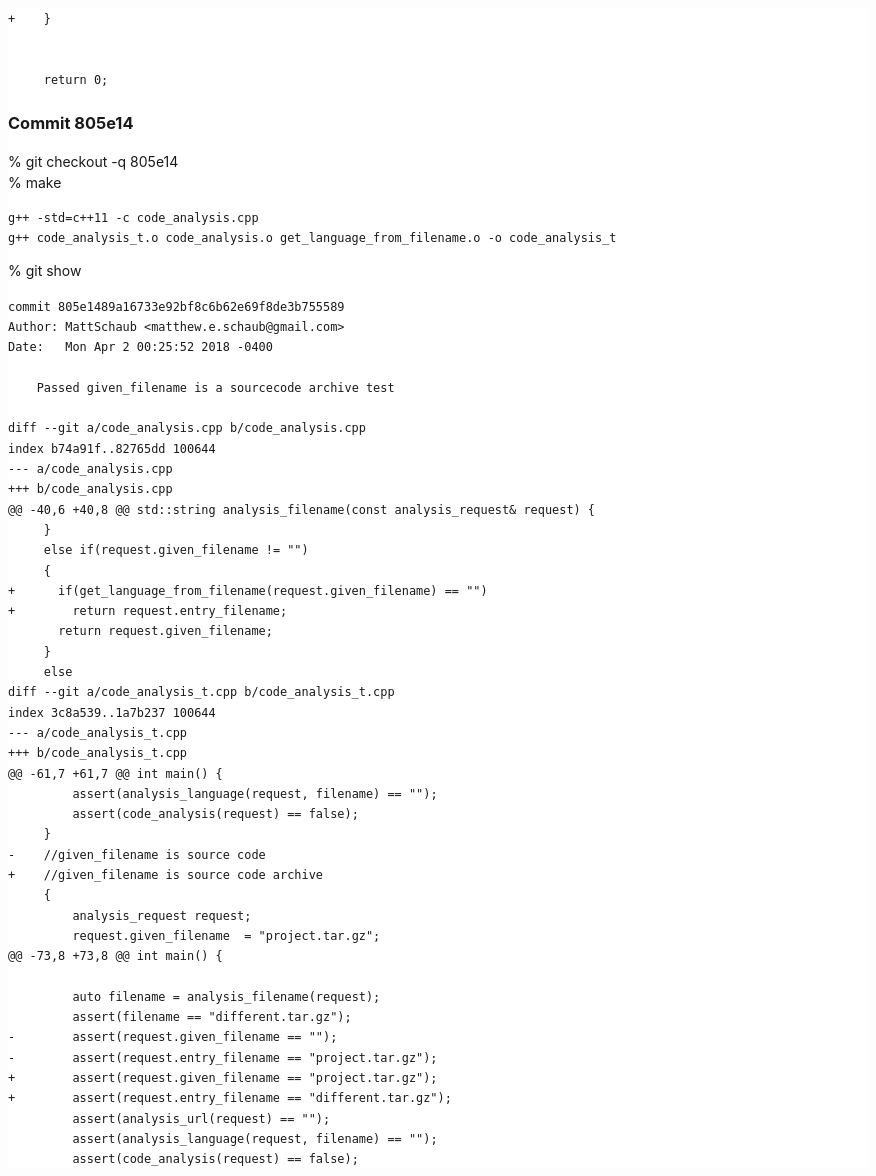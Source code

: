     +    }
     
     
         return 0;


### Commit 805e14
% git checkout -q 805e14  
% make  

    g++ -std=c++11 -c code_analysis.cpp
    g++ code_analysis_t.o code_analysis.o get_language_from_filename.o -o code_analysis_t

% git show

    commit 805e1489a16733e92bf8c6b62e69f8de3b755589
    Author: MattSchaub <matthew.e.schaub@gmail.com>
    Date:   Mon Apr 2 00:25:52 2018 -0400
    
        Passed given_filename is a sourcecode archive test
    
    diff --git a/code_analysis.cpp b/code_analysis.cpp
    index b74a91f..82765dd 100644
    --- a/code_analysis.cpp
    +++ b/code_analysis.cpp
    @@ -40,6 +40,8 @@ std::string analysis_filename(const analysis_request& request) {
         }
         else if(request.given_filename != "")
         {
    +      if(get_language_from_filename(request.given_filename) == "")
    +        return request.entry_filename; 
           return request.given_filename; 
         }
         else 
    diff --git a/code_analysis_t.cpp b/code_analysis_t.cpp
    index 3c8a539..1a7b237 100644
    --- a/code_analysis_t.cpp
    +++ b/code_analysis_t.cpp
    @@ -61,7 +61,7 @@ int main() {
             assert(analysis_language(request, filename) == "");
             assert(code_analysis(request) == false);
         }
    -    //given_filename is source code
    +    //given_filename is source code archive
         {
             analysis_request request;
             request.given_filename  = "project.tar.gz";
    @@ -73,8 +73,8 @@ int main() {
     
             auto filename = analysis_filename(request);
             assert(filename == "different.tar.gz");
    -        assert(request.given_filename == "");
    -        assert(request.entry_filename == "project.tar.gz");
    +        assert(request.given_filename == "project.tar.gz");
    +        assert(request.entry_filename == "different.tar.gz");
             assert(analysis_url(request) == "");
             assert(analysis_language(request, filename) == "");
             assert(code_analysis(request) == false);
